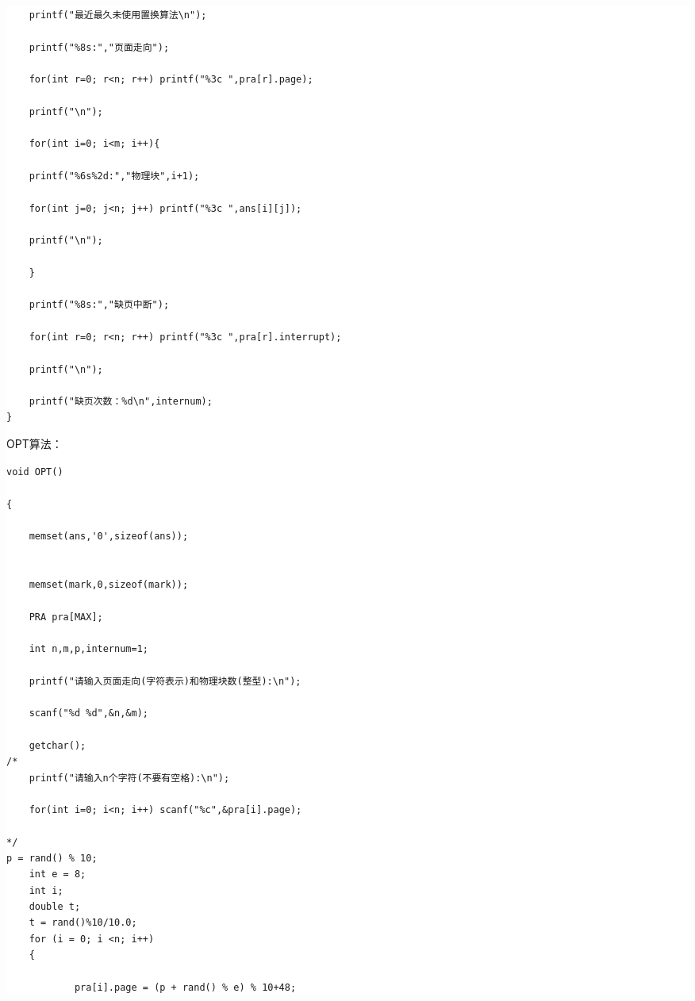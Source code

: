 ```
    printf("最近最久未使用置换算法\n");

    printf("%8s:","页面走向");

    for(int r=0; r<n; r++) printf("%3c ",pra[r].page);

    printf("\n");

    for(int i=0; i<m; i++){

    printf("%6s%2d:","物理块",i+1);

    for(int j=0; j<n; j++) printf("%3c ",ans[i][j]);

    printf("\n");

    }

    printf("%8s:","缺页中断");

    for(int r=0; r<n; r++) printf("%3c ",pra[r].interrupt);

    printf("\n");

    printf("缺页次数：%d\n",internum);
}
```
OPT算法：  
```
void OPT()

{

    memset(ans,'0',sizeof(ans));


    memset(mark,0,sizeof(mark));

    PRA pra[MAX];

    int n,m,p,internum=1;

    printf("请输入页面走向(字符表示)和物理块数(整型):\n");

    scanf("%d %d",&n,&m);

    getchar();
/*
    printf("请输入n个字符(不要有空格):\n");

    for(int i=0; i<n; i++) scanf("%c",&pra[i].page);

*/
p = rand() % 10;
    int e = 8;
    int i;
    double t;
    t = rand()%10/10.0;
    for (i = 0; i <n; i++)
    {

            pra[i].page = (p + rand() % e) % 10+48;

```